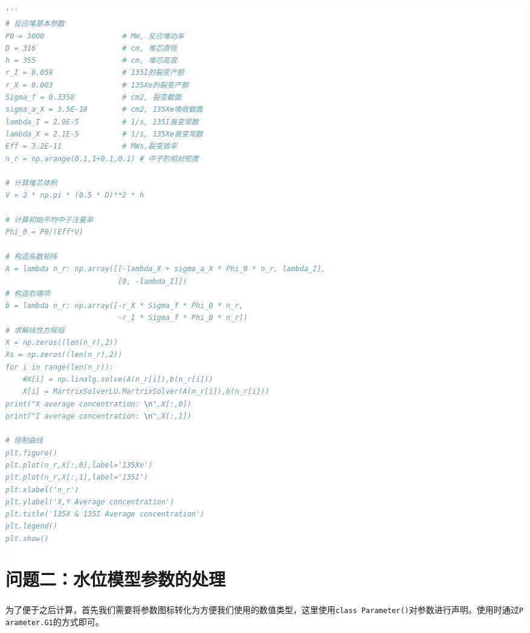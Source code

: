 ```python
'''
# 反应堆基本参数
P0 = 3000                  # MW, 反应堆功率
D = 316                    # cm, 堆芯直径
h = 355                    # cm, 堆芯高度
r_I = 0.059                # 135I的裂变产额
r_X = 0.003                # 135Xe的裂变产额
Sigma_f = 0.3358           # cm2, 裂变截面
sigma_a_X = 3.5E-18        # cm2, 135Xe吸收截面
lambda_I = 2.9E-5          # 1/s, 135I衰变常数
lambda_X = 2.1E-5          # 1/s, 135Xe衰变常数
Eff = 3.2E-11              # MWs,裂变效率
n_r = np.arange(0.1,1+0.1,0.1) # 中子的相对密度

# 计算堆芯体积
V = 2 * np.pi * (0.5 * D)**2 * h

# 计算初始平均中子注量率
Phi_0 = P0/(Eff*V)

# 构造系数矩阵
A = lambda n_r: np.array([[-lambda_X + sigma_a_X * Phi_0 * n_r, lambda_I],
                          [0, -lambda_I]])
# 构造右端项
b = lambda n_r: np.array([-r_X * Sigma_f * Phi_0 * n_r,
                          -r_I * Sigma_f * Phi_0 * n_r])
# 求解线性方程组
X = np.zeros((len(n_r),2))
Xs = np.zeros((len(n_r),2))
for i in range(len(n_r)):
    #X[i] = np.linalg.solve(A(n_r[i]),b(n_r[i]))
    X[i] = MartrixSolverLU.MartrixSolver(A(n_r[i]),b(n_r[i]))
print("X average concentration: \n",X[:,0])
print("I average concentration: \n",X[:,1])

# 绘制曲线
plt.figure()
plt.plot(n_r,X[:,0],label='135Xe')
plt.plot(n_r,X[:,1],label='135I')
plt.xlabel('n_r')
plt.ylabel('X,Y Average concentration')
plt.title('135X & 135I Average concentration')
plt.legend()
plt.show()  
```

# 问题二：水位模型参数的处理

为了便于之后计算，首先我们需要将参数图标转化为方便我们使用的数值类型，这里使用`class Parameter()`对参数进行声明。使用时通过`Parameter.G1`的方式即可。
